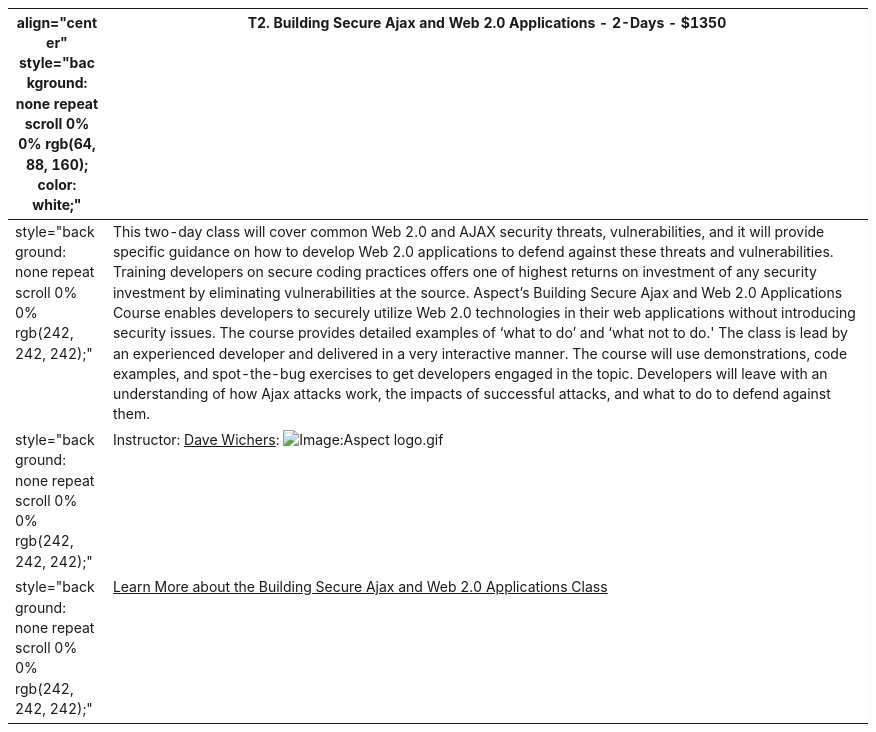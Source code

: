 | align="center" style="background: none repeat scroll 0% 0% rgb(64, 88, 160); color: white;" | T2. Building Secure Ajax and Web 2.0 Applications - 2-Days - $1350                                                                                                                                                                                                                                                                                                                                                                                                                                                                                                                                                                                                                                                                                                                                                                                                                                                                                                                                                                                                                                                  |
| ------------------------------------------------------------------------------------------- | ------------------------------------------------------------------------------------------------------------------------------------------------------------------------------------------------------------------------------------------------------------------------------------------------------------------------------------------------------------------------------------------------------------------------------------------------------------------------------------------------------------------------------------------------------------------------------------------------------------------------------------------------------------------------------------------------------------------------------------------------------------------------------------------------------------------------------------------------------------------------------------------------------------------------------------------------------------------------------------------------------------------------------------------------------------------------------------------------------------------- |
| style="background: none repeat scroll 0% 0% rgb(242, 242, 242);"                            | This two-day class will cover common Web 2.0 and AJAX security threats, vulnerabilities, and it will provide specific guidance on how to develop Web 2.0 applications to defend against these threats and vulnerabilities. Training developers on secure coding practices offers one of highest returns on investment of any security investment by eliminating vulnerabilities at the source. Aspect’s Building Secure Ajax and Web 2.0 Applications Course enables developers to securely utilize Web 2.0 technologies in their web applications without introducing security issues. The course provides detailed examples of ‘what to do’ and ‘what not to do.' The class is lead by an experienced developer and delivered in a very interactive manner. The course will use demonstrations, code examples, and spot-the-bug exercises to get developers engaged in the topic. Developers will leave with an understanding of how Ajax attacks work, the impacts of successful attacks, and what to do to defend against them.                                                                                 |
| style="background: none repeat scroll 0% 0% rgb(242, 242, 242);"                            | Instructor: [Dave Wichers](User:Wichers "wikilink"): ![Image:Aspect logo.gif](Aspect_logo.gif "Image:Aspect logo.gif")                                                                                                                                                                                                                                                                                                                                                                                                                                                                                                                                                                                                                                                                                                                                                                                                                                                                                                                                                                                              |
| style="background: none repeat scroll 0% 0% rgb(242, 242, 242);"                            | [Learn More about the Building Secure Ajax and Web 2.0 Applications Class](Learn_More_about_the_Building_Secure_Ajax_and_Web_2.0_Applications_Class "wikilink")                                                                                                                                                                                                                                                                                                                                                                                                                                                                                                                                                                                                                                                                                                                                                                                                                                                                                                                                                     |